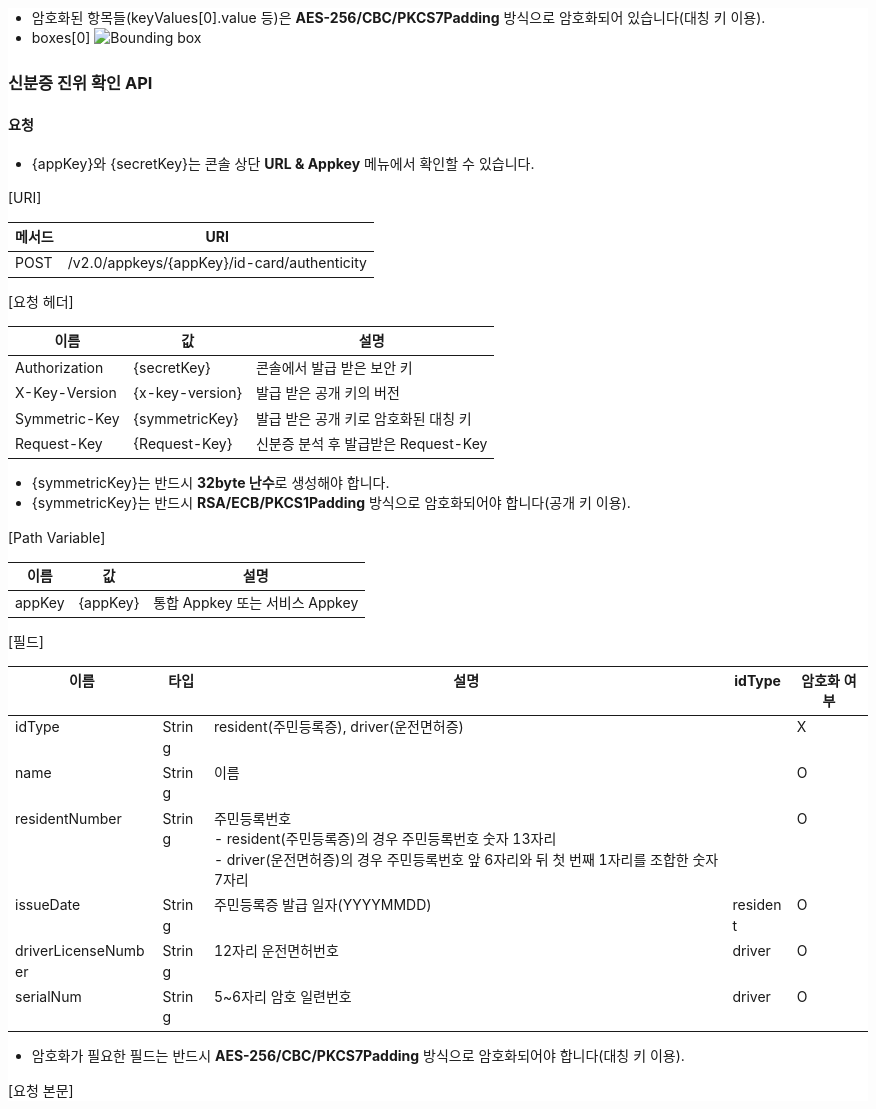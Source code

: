 * 암호화된 항목들(keyValues[0].value 등)은 **AES-256/CBC/PKCS7Padding** 방식으로 암호화되어 있습니다(대칭 키 이용).
* boxes[0]
  ![Bounding box](http://static.toastoven.net/prod_document_ocr/bbox.png)

### 신분증 진위 확인 API

#### 요청

* {appKey}와 {secretKey}는 콘솔 상단 **URL &amp; Appkey** 메뉴에서 확인할 수 있습니다.

[URI]

| 메서드 | URI |
| --- | --- |
| POST | /v2.0/appkeys/{appKey}/id-card/authenticity |

[요청 헤더]

| 이름 | 값 | 설명 |
| --- | --- | --- |
| Authorization | {secretKey} | 콘솔에서 발급 받은 보안 키 |
| X-Key-Version | {x-key-version} | 발급 받은 공개 키의 버전 |
| Symmetric-Key | {symmetricKey} | 발급 받은 공개 키로 암호화된 대칭 키 |
| Request-Key | {Request-Key} | 신분증 분석 후 발급받은 Request-Key |

* {symmetricKey}는 반드시 **32byte 난수**로 생성해야 합니다.
* {symmetricKey}는 반드시 **RSA/ECB/PKCS1Padding** 방식으로 암호화되어야 합니다(공개 키 이용).

[Path Variable]

| 이름 | 값 | 설명              |
| --- | --- |-----------------|
| appKey | {appKey} | 통합 Appkey 또는 서비스 Appkey |

[필드]

| 이름 | 타입 | 설명 | idType | 암호화 여부 |
| --- | --- | --- | --- | --- |
| idType | String | resident(주민등록증), driver(운전면허증) |  | X |
| name | String | 이름 |  | O |
| residentNumber | String | 주민등록번호<br>\- resident\(주민등록증\)의 경우 주민등록번호 숫자 13자리<br>\- driver\(운전면허증\)의 경우 주민등록번호 앞 6자리와 뒤 첫 번째 1자리를 조합한 숫자 7자리 |  | O |
| issueDate | String | 주민등록증 발급 일자(YYYYMMDD) | resident | O |
| driverLicenseNumber | String | 12자리 운전면허번호 | driver | O |
| serialNum | String | 5\~6자리 암호 일련번호 | driver | O |

* 암호화가 필요한 필드는 반드시 **AES-256/CBC/PKCS7Padding** 방식으로 암호화되어야 합니다(대칭 키 이용).

[요청 본문]
